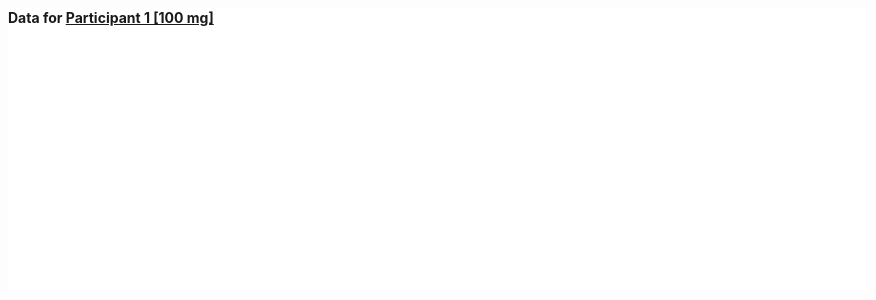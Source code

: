 <script type="application/json" data-for="htmlwidget-0fcfb560fb618cc95fec">{"x":{"tag":{"name":"Reactable","attribs":{"data":{"Time (in seconds)":[1,2,3,4,5,6,7,8,9,10,11,12,13,14,15,16,17,18,19,20,21,22,23,24,25,26,27,28,29,30,31,32,33,34,35,36,37,38,39,40,41,42,43,44,45,46,47,48,49,50,51,52,53,54,55,56,57,58,59,60,61,62,63,64,65,66,67,68,69,70,71,72,73,74,75,76,77,78,79,80,81,82,83,84,85,86,87,88,89,90,91,92,93,94,95,96,97,98,99,100,101,102,103,104,105,106,107,108,109,110,111,112,113,114,115,116,117,118,119,120,121,122,123,124,125,126,127,128,129,130,131,132,133,134,135,136,137,138,139,140,141,142,143,144,145,146,147,148,149,150,151,152,153,154,155,156,157,158,159,160,161,162,163,164,165,166,167,168,169,170,171,172,173,174,175,176,177,178,179,180,181,182,183,184,185,186,187,188,189,190,191,192,193,194,195,196,197,198,199,200,201,202,203,204,205,206,207,208,209,210,211,212,213,214,215,216,217,218,219,220,221,222,223,224,225,226,227,228,229,230,231,232,233,234,235,236,237,238,239,240,241,242,243,244,245,246,247,248,249,250,251,252,253,254,255,256,257,258,259,260,261,262,263,264,265,266,267,268,269,270,271,272,273,274,275,276,277,278,279,280,281,282,283,284,285,286,287,288,289,290,291,292,293,294,295,296,297,298,299,300],"Initial BPM":[75,74,74,74,74,74,74,74,74,74,74,74,74,74,74,74,74,74,74,74,74,74,74,61,61,61,62,62,62,63,63,64,64,65,65,64,64,64,64,64,64,64,64,66,67,67,67,67,68,68,68,68,67,67,68,69,70,71,71,72,72,73,73,73,73,73,72,71,70,69,69,69,69,69,69,70,71,71,71,71,71,71,72,72,72,73,73,74,74,75,77,78,79,78,77,76,74,74,74,74,74,74,74,73,73,72,71,70,70,70,70,70,71,71,71,72,72,72,74,76,78,78,79,81,82,83,83,84,84,84,82,80,77,75,74,74,74,74,74,74,71,69,67,65,66,66,68,70,71,73,71,70,70,70,70,70,70,69,69,68,68,67,67,68,68,69,69,70,70,70,70,69,69,69,68,68,68,69,69,69,75,78,82,82,82,80,79,77,77,76,76,76,76,76,77,77,78,78,78,81,83,85,85,85,85,85,81,78,72,72,73,73,74,74,74,74,74,72,70,69,67,68,68,69,69,69,69,68,68,68,67,67,67,67,67,67,65,64,63,62,62,62,62,62,62,62,62,62,62,62,61,61,61,61,61,62,63,63,63,62,62,62,62,63,63,63,63,64,64,64,64,65,66,67,67,68,68,68,68,68,68,66,65,63,61,61,60,61,61,61,61,61,61,61,61,61,61,61,61,61],"Final BPM":[70,70,70,70,70,70,56,56,56,56,56,56,56,56,56,56,56,56,56,56,56,56,56,56,56,56,56,56,56,56,56,56,56,62,62,62,62,62,62,62,62,62,62,62,62,62,62,62,62,62,62,62,62,62,62,62,52,52,52,52,52,52,52,56,56,56,56,56,56,56,56,56,58,61,66,66,66,66,66,66,66,66,66,66,66,66,66,66,66,66,66,66,66,66,66,66,66,66,66,66,66,66,66,66,66,66,66,66,66,66,66,66,66,66,66,66,66,66,66,66,66,66,66,66,66,66,66,66,66,66,66,66,66,66,66,66,66,66,66,66,66,66,66,66,66,66,66,66,66,66,66,66,66,66,66,66,66,66,66,63,61,59,57,57,57,57,58,58,58,58,58,58,58,58,58,58,58,58,58,58,58,58,58,58,58,58,58,58,58,58,57,57,56,56,56,56,56,56,56,56,56,56,56,56,56,56,56,56,56,56,56,56,56,56,56,56,56,56,56,56,56,56,56,56,56,56,56,56,56,56,56,56,56,56,56,56,56,56,56,56,56,56,56,59,62,65,69,69,69,69,69,69,69,69,69,69,69,69,69,69,69,69,69,69,69,69,69,69,69,69,69,69,69,69,69,69,69,69,69,69,69,69,69,69,69,69,69,69,69,69,69,69,69,65,61,61,54,54,54,54]},"columns":[{"id":"Time (in seconds)","name":"Time (in seconds)","type":"numeric"},{"id":"Initial BPM","name":"Initial BPM","type":"numeric"},{"id":"Final BPM","name":"Final BPM","type":"numeric"}],"defaultPageSize":25,"highlight":true,"bordered":true,"nowrap":true,"showSortable":true,"height":"250px","dataKey":"5dcc26e62a94dfdaf0d46a0506852363"},"children":[]},"class":"reactR_markup"},"evals":[],"jsHooks":[]}</script>

**Data for [Participant 1 \[100 mg\]](#participant-1-100-mg)**

<div id="htmlwidget-03c69046f3128d33b5f1" class="reactable html-widget " style="width:auto;height:250px;"></div>